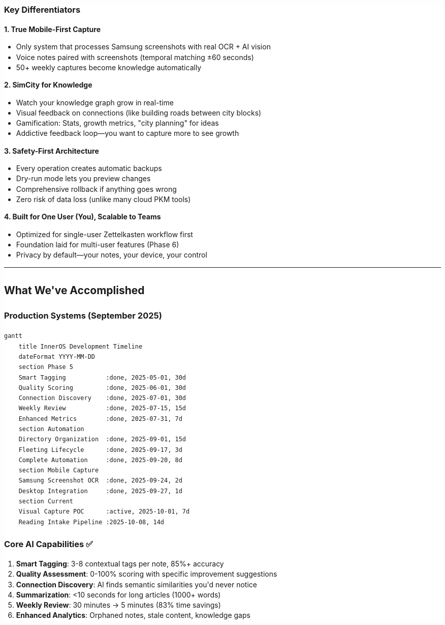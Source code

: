 ### Key Differentiators

**1. True Mobile-First Capture**
- Only system that processes Samsung screenshots with real OCR + AI vision
- Voice notes paired with screenshots (temporal matching ±60 seconds)
- 50+ weekly captures become knowledge automatically

**2. SimCity for Knowledge**
- Watch your knowledge graph grow in real-time
- Visual feedback on connections (like building roads between city blocks)
- Gamification: Stats, growth metrics, "city planning" for ideas
- Addictive feedback loop—you want to capture more to see growth

**3. Safety-First Architecture**
- Every operation creates automatic backups
- Dry-run mode lets you preview changes
- Comprehensive rollback if anything goes wrong
- Zero risk of data loss (unlike many cloud PKM tools)

**4. Built for One User (You), Scalable to Teams**
- Optimized for single-user Zettelkasten workflow first
- Foundation laid for multi-user features (Phase 6)
- Privacy by default—your notes, your device, your control

---

## What We've Accomplished

### Production Systems (September 2025)

```mermaid
gantt
    title InnerOS Development Timeline
    dateFormat YYYY-MM-DD
    section Phase 5
    Smart Tagging           :done, 2025-05-01, 30d
    Quality Scoring         :done, 2025-06-01, 30d
    Connection Discovery    :done, 2025-07-01, 30d
    Weekly Review           :done, 2025-07-15, 15d
    Enhanced Metrics        :done, 2025-07-31, 7d
    section Automation
    Directory Organization  :done, 2025-09-01, 15d
    Fleeting Lifecycle      :done, 2025-09-17, 3d
    Complete Automation     :done, 2025-09-20, 8d
    section Mobile Capture
    Samsung Screenshot OCR  :done, 2025-09-24, 2d
    Desktop Integration     :done, 2025-09-27, 1d
    section Current
    Visual Capture POC      :active, 2025-10-01, 7d
    Reading Intake Pipeline :2025-10-08, 14d
```

### Core AI Capabilities ✅
1. **Smart Tagging**: 3-8 contextual tags per note, 85%+ accuracy
2. **Quality Assessment**: 0-100% scoring with specific improvement suggestions
3. **Connection Discovery**: AI finds semantic similarities you'd never notice
4. **Summarization**: <10 seconds for long articles (1000+ words)
5. **Weekly Review**: 30 minutes → 5 minutes (83% time savings)
6. **Enhanced Analytics**: Orphaned notes, stale content, knowledge gaps

